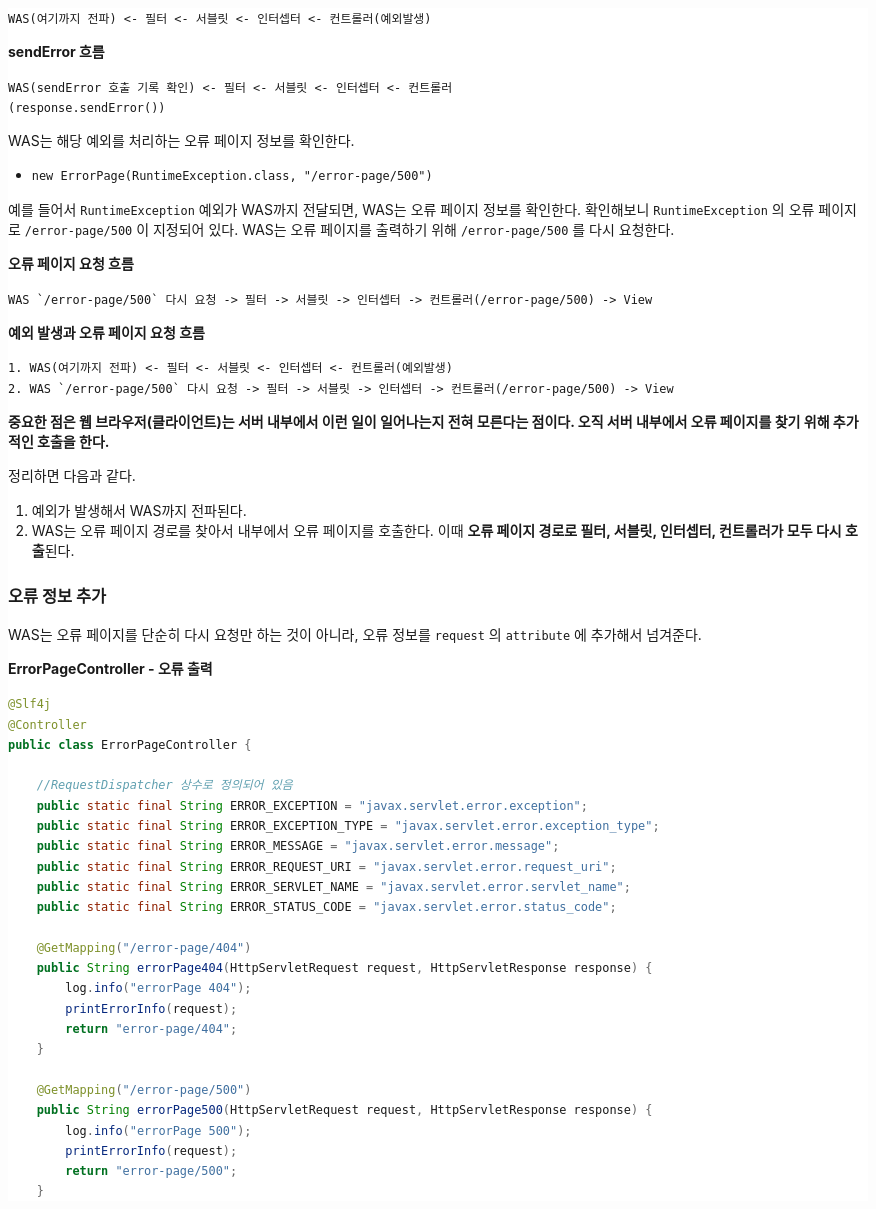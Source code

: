 ```text
WAS(여기까지 전파) <- 필터 <- 서블릿 <- 인터셉터 <- 컨트롤러(예외발생)
```

**sendError 흐름**

```text
WAS(sendError 호출 기록 확인) <- 필터 <- 서블릿 <- 인터셉터 <- 컨트롤러
(response.sendError())
```

WAS는 해당 예외를 처리하는 오류 페이지 정보를 확인한다.
- `new ErrorPage(RuntimeException.class, "/error-page/500")`

예를 들어서 `RuntimeException` 예외가 WAS까지 전달되면, WAS는 오류 페이지 정보를 확인한다.
확인해보니 `RuntimeException` 의 오류 페이지로 `/error-page/500` 이 지정되어 있다.
WAS는 오류 페이지를 출력하기 위해 `/error-page/500` 를 다시 요청한다.

**오류 페이지 요청 흐름**

```text
WAS `/error-page/500` 다시 요청 -> 필터 -> 서블릿 -> 인터셉터 -> 컨트롤러(/error-page/500) -> View
```

**예외 발생과 오류 페이지 요청 흐름**

```text
1. WAS(여기까지 전파) <- 필터 <- 서블릿 <- 인터셉터 <- 컨트롤러(예외발생)
2. WAS `/error-page/500` 다시 요청 -> 필터 -> 서블릿 -> 인터셉터 -> 컨트롤러(/error-page/500) -> View
```

**중요한 점은 웹 브라우저(클라이언트)는 서버 내부에서 이런 일이 일어나는지 전혀 모른다는 점이다.
오직 서버 내부에서 오류 페이지를 찾기 위해 추가적인 호출을 한다.**

정리하면 다음과 같다.
1. 예외가 발생해서 WAS까지 전파된다.
2. WAS는 오류 페이지 경로를 찾아서 내부에서 오류 페이지를 호출한다. 이때 **오류 페이지 경로로 필터, 서블릿, 인터셉터, 컨트롤러가 모두 다시 호출**된다.

### 오류 정보 추가

WAS는 오류 페이지를 단순히 다시 요청만 하는 것이 아니라, 오류 정보를 `request` 의 `attribute` 에 추가해서 넘겨준다.

**ErrorPageController - 오류 출력**

```java
@Slf4j
@Controller
public class ErrorPageController {

    //RequestDispatcher 상수로 정의되어 있음
    public static final String ERROR_EXCEPTION = "javax.servlet.error.exception";
    public static final String ERROR_EXCEPTION_TYPE = "javax.servlet.error.exception_type";
    public static final String ERROR_MESSAGE = "javax.servlet.error.message";
    public static final String ERROR_REQUEST_URI = "javax.servlet.error.request_uri";
    public static final String ERROR_SERVLET_NAME = "javax.servlet.error.servlet_name";
    public static final String ERROR_STATUS_CODE = "javax.servlet.error.status_code";

    @GetMapping("/error-page/404")
    public String errorPage404(HttpServletRequest request, HttpServletResponse response) {
        log.info("errorPage 404");
        printErrorInfo(request);
        return "error-page/404";
    }

    @GetMapping("/error-page/500")
    public String errorPage500(HttpServletRequest request, HttpServletResponse response) {
        log.info("errorPage 500");
        printErrorInfo(request);
        return "error-page/500";
    }

```